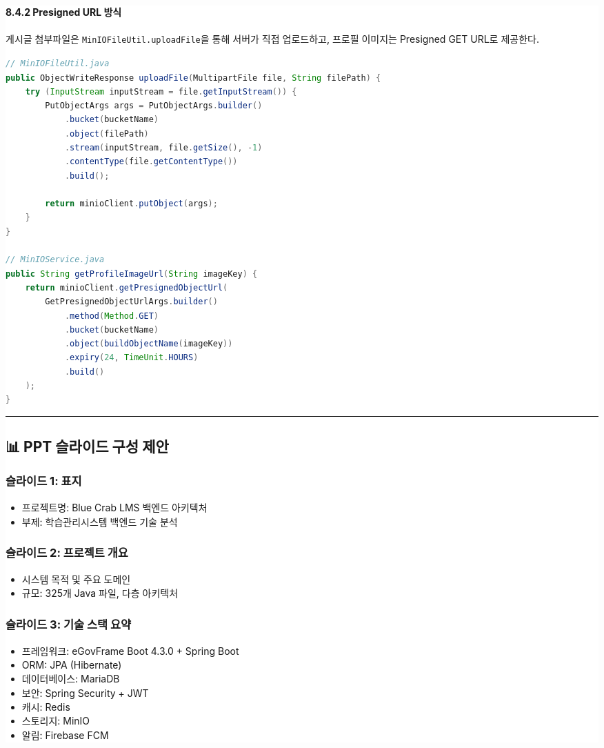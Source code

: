 #### 8.4.2 Presigned URL 방식
게시글 첨부파일은 `MinIOFileUtil.uploadFile`을 통해 서버가 직접 업로드하고, 프로필 이미지는 Presigned GET URL로 제공한다.

```java
// MinIOFileUtil.java
public ObjectWriteResponse uploadFile(MultipartFile file, String filePath) {
    try (InputStream inputStream = file.getInputStream()) {
        PutObjectArgs args = PutObjectArgs.builder()
            .bucket(bucketName)
            .object(filePath)
            .stream(inputStream, file.getSize(), -1)
            .contentType(file.getContentType())
            .build();

        return minioClient.putObject(args);
    }
}

// MinIOService.java
public String getProfileImageUrl(String imageKey) {
    return minioClient.getPresignedObjectUrl(
        GetPresignedObjectUrlArgs.builder()
            .method(Method.GET)
            .bucket(bucketName)
            .object(buildObjectName(imageKey))
            .expiry(24, TimeUnit.HOURS)
            .build()
    );
}
```

---

## 📊 PPT 슬라이드 구성 제안

### 슬라이드 1: 표지
- 프로젝트명: Blue Crab LMS 백엔드 아키텍처
- 부제: 학습관리시스템 백엔드 기술 분석

### 슬라이드 2: 프로젝트 개요
- 시스템 목적 및 주요 도메인
- 규모: 325개 Java 파일, 다층 아키텍처

### 슬라이드 3: 기술 스택 요약
- 프레임워크: eGovFrame Boot 4.3.0 + Spring Boot
- ORM: JPA (Hibernate)
- 데이터베이스: MariaDB
- 보안: Spring Security + JWT
- 캐시: Redis
- 스토리지: MinIO
- 알림: Firebase FCM
